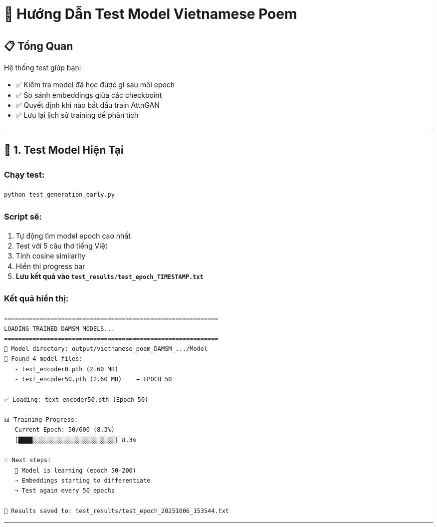 # 🧪 Hướng Dẫn Test Model Vietnamese Poem

## 📋 Tổng Quan

Hệ thống test giúp bạn:
- ✅ Kiểm tra model đã học được gì sau mỗi epoch
- ✅ So sánh embeddings giữa các checkpoint
- ✅ Quyết định khi nào bắt đầu train AttnGAN
- ✅ Lưu lại lịch sử training để phân tích

---

## 🚀 1. Test Model Hiện Tại

### Chạy test:
```bash
python test_generation_early.py
```

### Script sẽ:
1. Tự động tìm model epoch cao nhất
2. Test với 5 câu thơ tiếng Việt
3. Tính cosine similarity
4. Hiển thị progress bar
5. **Lưu kết quả vào `test_results/test_epoch_TIMESTAMP.txt`**

### Kết quả hiển thị:
```
============================================================
LOADING TRAINED DAMSM MODELS...
============================================================
📂 Model directory: output/vietnamese_poem_DAMSM_.../Model
📄 Found 4 model files:
   - text_encoder0.pth (2.60 MB)
   - text_encoder50.pth (2.60 MB)    ← EPOCH 50

✅ Loading: text_encoder50.pth (Epoch 50)

📊 Training Progress:
   Current Epoch: 50/600 (8.3%)
   [████░░░░░░░░░░░░░░░░░░░░░░░] 8.3%

💡 Next steps:
   🔄 Model is learning (epoch 50-200)
   → Embeddings starting to differentiate
   → Test again every 50 epochs

💾 Results saved to: test_results/test_epoch_20251006_153544.txt
```

---